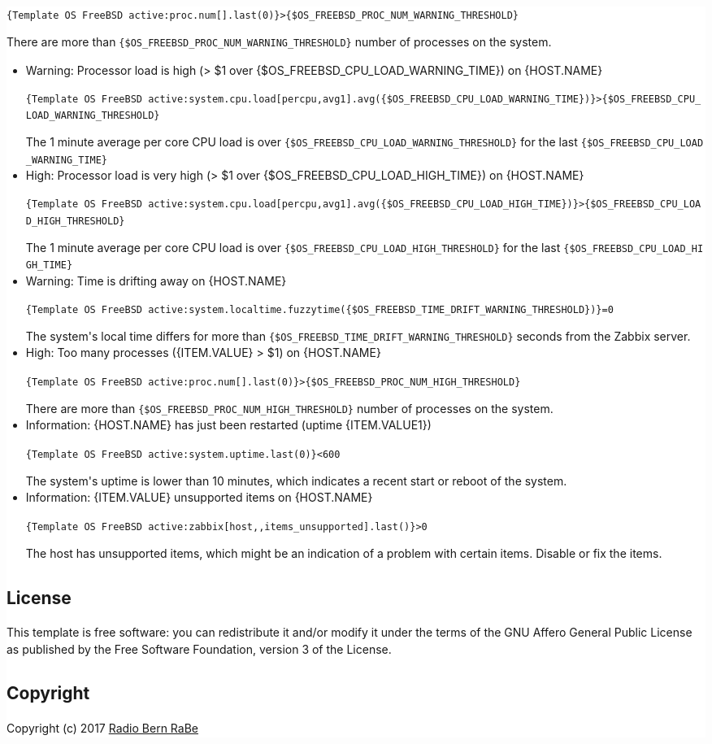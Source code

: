   ```
  {Template OS FreeBSD active:proc.num[].last(0)}>{$OS_FREEBSD_PROC_NUM_WARNING_THRESHOLD}
  ```
  There are more than `{$OS_FREEBSD_PROC_NUM_WARNING_THRESHOLD}` number of processes on the system.
* Warning: Processor load is high (> $1 over {$OS_FREEBSD_CPU_LOAD_WARNING_TIME}) on {HOST.NAME}
  ```
  {Template OS FreeBSD active:system.cpu.load[percpu,avg1].avg({$OS_FREEBSD_CPU_LOAD_WARNING_TIME})}>{$OS_FREEBSD_CPU_LOAD_WARNING_THRESHOLD}
  ```
  The 1 minute average per core CPU load is over `{$OS_FREEBSD_CPU_LOAD_WARNING_THRESHOLD}` for the last `{$OS_FREEBSD_CPU_LOAD_WARNING_TIME}`
* High: Processor load is very high (> $1 over {$OS_FREEBSD_CPU_LOAD_HIGH_TIME}) on {HOST.NAME}
  ```
  {Template OS FreeBSD active:system.cpu.load[percpu,avg1].avg({$OS_FREEBSD_CPU_LOAD_HIGH_TIME})}>{$OS_FREEBSD_CPU_LOAD_HIGH_THRESHOLD}
  ```
  The 1 minute average per core CPU load is over `{$OS_FREEBSD_CPU_LOAD_HIGH_THRESHOLD}` for the last `{$OS_FREEBSD_CPU_LOAD_HIGH_TIME}`
* Warning: Time is drifting away on {HOST.NAME}
  ```
  {Template OS FreeBSD active:system.localtime.fuzzytime({$OS_FREEBSD_TIME_DRIFT_WARNING_THRESHOLD})}=0
  ```
  The system's local time differs for more than `{$OS_FREEBSD_TIME_DRIFT_WARNING_THRESHOLD}` seconds from the Zabbix server.
* High: Too many processes ({ITEM.VALUE} > $1) on {HOST.NAME}
  ```
  {Template OS FreeBSD active:proc.num[].last(0)}>{$OS_FREEBSD_PROC_NUM_HIGH_THRESHOLD}
  ```
  There are more than `{$OS_FREEBSD_PROC_NUM_HIGH_THRESHOLD}` number of processes on the system.
* Information: {HOST.NAME} has just been restarted (uptime {ITEM.VALUE1})
  ```
  {Template OS FreeBSD active:system.uptime.last(0)}<600
  ```
  The system's uptime is lower than 10 minutes, which indicates a recent start or reboot of the system.
* Information: {ITEM.VALUE} unsupported items on {HOST.NAME}
  ```
  {Template OS FreeBSD active:zabbix[host,,items_unsupported].last()}>0
  ```
  The host has unsupported items, which might be an indication of a problem with certain items. Disable or fix the items.

## License
This template is free software: you can redistribute it and/or modify it under
the terms of the GNU Affero General Public License as published by the Free
Software Foundation, version 3 of the License.

## Copyright
Copyright (c) 2017 [Radio Bern RaBe](http://www.rabe.ch)
